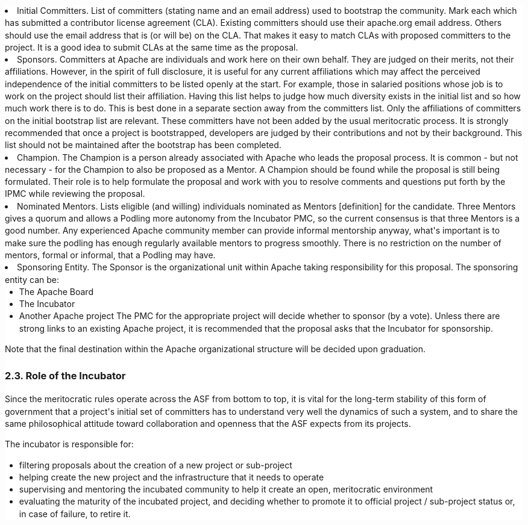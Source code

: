   <li>Initial Committers. List of committers (stating name and an email address) used to bootstrap the community. Mark each which has submitted a contributor license agreement (CLA). Existing committers should use their apache.org email address. Others should use the email address that is (or will be) on the CLA. That makes it easy to match CLAs with proposed committers to the project. It is a good idea to submit CLAs at the same time as the proposal.</li>
  <li>Sponsors. Committers at Apache are individuals and work here on their own behalf. They are judged on their merits, not their affiliations. However, in the spirit of full disclosure, it is useful for any current affiliations which may affect the perceived independence of the initial committers to be listed openly at the start. For example, those in salaried positions whose job is to work on the project should list their affiliation. Having this list helps to judge how much diversity exists in the initial list and so how much work there is to do. This is best done in a separate section away from the committers list. Only the affiliations of committers on the initial bootstrap list are relevant. These committers have not been added by the usual meritocratic process. It is strongly recommended that once a project is bootstrapped, developers are judged by their contributions and not by their background. This list should not be maintained after the bootstrap has been completed.</li>
  <li>Champion. The Champion is a person already associated with Apache who leads the proposal process. It is common - but not necessary - for the Champion to also be proposed as a Mentor. A Champion should be found while the proposal is still being formulated. Their role is to help formulate the proposal and work with you to resolve comments and questions put forth by the IPMC while reviewing the proposal.</li>
  <li>Nominated Mentors. Lists eligible (and willing) individuals nominated as Mentors [definition] for the candidate. Three Mentors gives a quorum and allows a Podling more autonomy from the Incubator PMC, so the current consensus is that three Mentors is a good number. Any experienced Apache community member can provide informal mentorship anyway, what's important is to make sure the podling has enough regularly available mentors to progress smoothly. There is no restriction on the number of mentors, formal or informal, that a Podling may have.</li>
  <li>Sponsoring Entity. The Sponsor is the organizational unit within Apache taking responsibility for this proposal. The sponsoring entity can be:
  <ul>
    <li>The Apache Board</li>
    <li>The Incubator</li>
    <li>Another Apache project The PMC for the appropriate project will decide whether to sponsor (by a vote). Unless there are strong links to an existing Apache project, it is recommended that the proposal asks that the Incubator for sponsorship.</li>
  </ul>
  Note that the final destination within the Apache organizational structure will be decided upon graduation.</li>

  </ol>

### 2.3. Role of the Incubator

Since the meritocratic rules operate across the ASF from bottom to top, it is vital for the long-term stability of this form of government that a project's initial set of committers has to understand very well the dynamics of such a system, and to share the same philosophical attitude toward collaboration and openness that the ASF expects from its projects.

The incubator is responsible for:
* filtering proposals about the creation of a new project or sub-project
* helping create the new project and the infrastructure that it needs to operate
* supervising and mentoring the incubated community to help it create an open, meritocratic environment
* evaluating the maturity of the incubated project, and deciding whether to promote it to official project / sub-project status or, in case of failure, to retire it.
